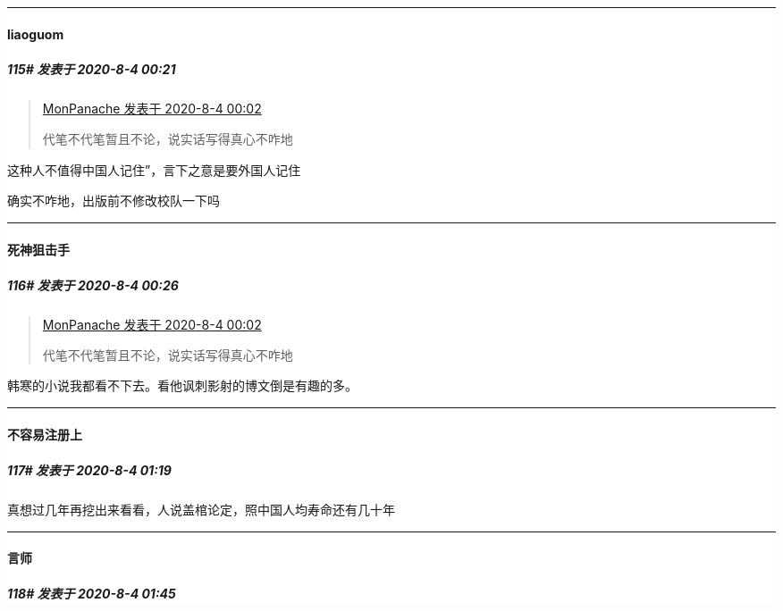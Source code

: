 





-----

####  liaoguom  
##### 115#       发表于 2020-8-4 00:21



<blockquote><a href="httphttps://bbs.saraba1st.com/2b/forum.php?mod=redirect&amp;goto=findpost&amp;pid=48310006&amp;ptid=1952939" target="_blank">MonPanache 发表于 2020-8-4 00:02</a>

代笔不代笔暂且不论，说实话写得真心不咋地</blockquote>
这种人不值得中国人记住”，言下之意是要外国人记住

确实不咋地，出版前不修改校队一下吗







-----

####  死神狙击手  
##### 116#       发表于 2020-8-4 00:26



<blockquote><a href="httphttps://bbs.saraba1st.com/2b/forum.php?mod=redirect&amp;goto=findpost&amp;pid=48310006&amp;ptid=1952939" target="_blank">MonPanache 发表于 2020-8-4 00:02</a>

代笔不代笔暂且不论，说实话写得真心不咋地</blockquote>
韩寒的小说我都看不下去。看他讽刺影射的博文倒是有趣的多。







-----

####  不容易注册上  
##### 117#       发表于 2020-8-4 01:19




真想过几年再挖出来看看，人说盖棺论定，照中国人均寿命还有几十年







-----

####  言师  
##### 118#       发表于 2020-8-4 01:45

